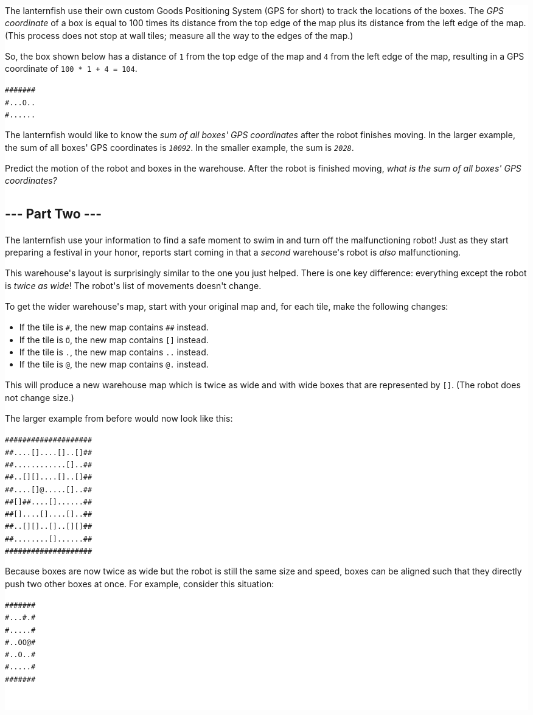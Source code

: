<p>The lanternfish use their own custom Goods Positioning System (GPS for short) to track the locations of the boxes. The <em>GPS coordinate</em> of a box is equal to 100 times its distance from the top edge of the map plus its distance from the left edge of the map. (This process does not stop at wall tiles; measure all the way to the edges of the map.)</p>
<p>So, the box shown below has a distance of <code>1</code> from the top edge of the map and <code>4</code> from the left edge of the map, resulting in a GPS coordinate of <code>100 * 1 + 4 = 104</code>.</p>
<pre><code>#######
#...O..
#......
</code></pre>
<p>The lanternfish would like to know the <em>sum of all boxes' GPS coordinates</em> after the robot finishes moving. In the larger example, the sum of all boxes' GPS coordinates is <code><em>10092</em></code>. In the smaller example, the sum is <code><em>2028</em></code>.</p>
<p>Predict the motion of the robot and boxes in the warehouse. After the robot is finished moving, <em>what is the sum of all boxes' GPS coordinates?</em></p>

<h2 id="part2">--- Part Two ---</h2><p>The lanternfish use your information to find a safe moment to swim in and turn off the malfunctioning robot! Just as they start preparing a festival in your honor, reports start coming in that a <em>second</em> warehouse's robot is <em>also</em> malfunctioning.</p>
<p>This warehouse's layout is surprisingly similar to the one you just helped. There is one key difference: everything except the robot is <em>twice as wide</em>! The robot's list of movements doesn't change.</p>
<p>To get the wider warehouse's map, start with your original map and, for each tile, make the following changes:</p>
<ul>
<li>If the tile is <code>#</code>, the new map contains <code>##</code> instead.</li>
<li>If the tile is <code>O</code>, the new map contains <code>[]</code> instead.</li>
<li>If the tile is <code>.</code>, the new map contains <code>..</code> instead.</li>
<li>If the tile is <code>@</code>, the new map contains <code>@.</code> instead.</li>
</ul>
<p>This will produce a new warehouse map which is twice as wide and with wide boxes that are represented by <code>[]</code>. (The robot does not change size.)</p>
<p>The larger example from before would now look like this:</p>
<pre><code>####################
##....[]....[]..[]##
##............[]..##
##..[][]....[]..[]##
##....[]@.....[]..##
##[]##....[]......##
##[]....[]....[]..##
##..[][]..[]..[][]##
##........[]......##
####################
</code></pre>
<p>Because boxes are now twice as wide but the robot is still the same size and speed, boxes can be aligned such that they directly push two other boxes at once. For example, consider this situation:</p>
<pre><code>#######
#...#.#
#.....#
#..OO@#
#..O..#
#.....#
#######
